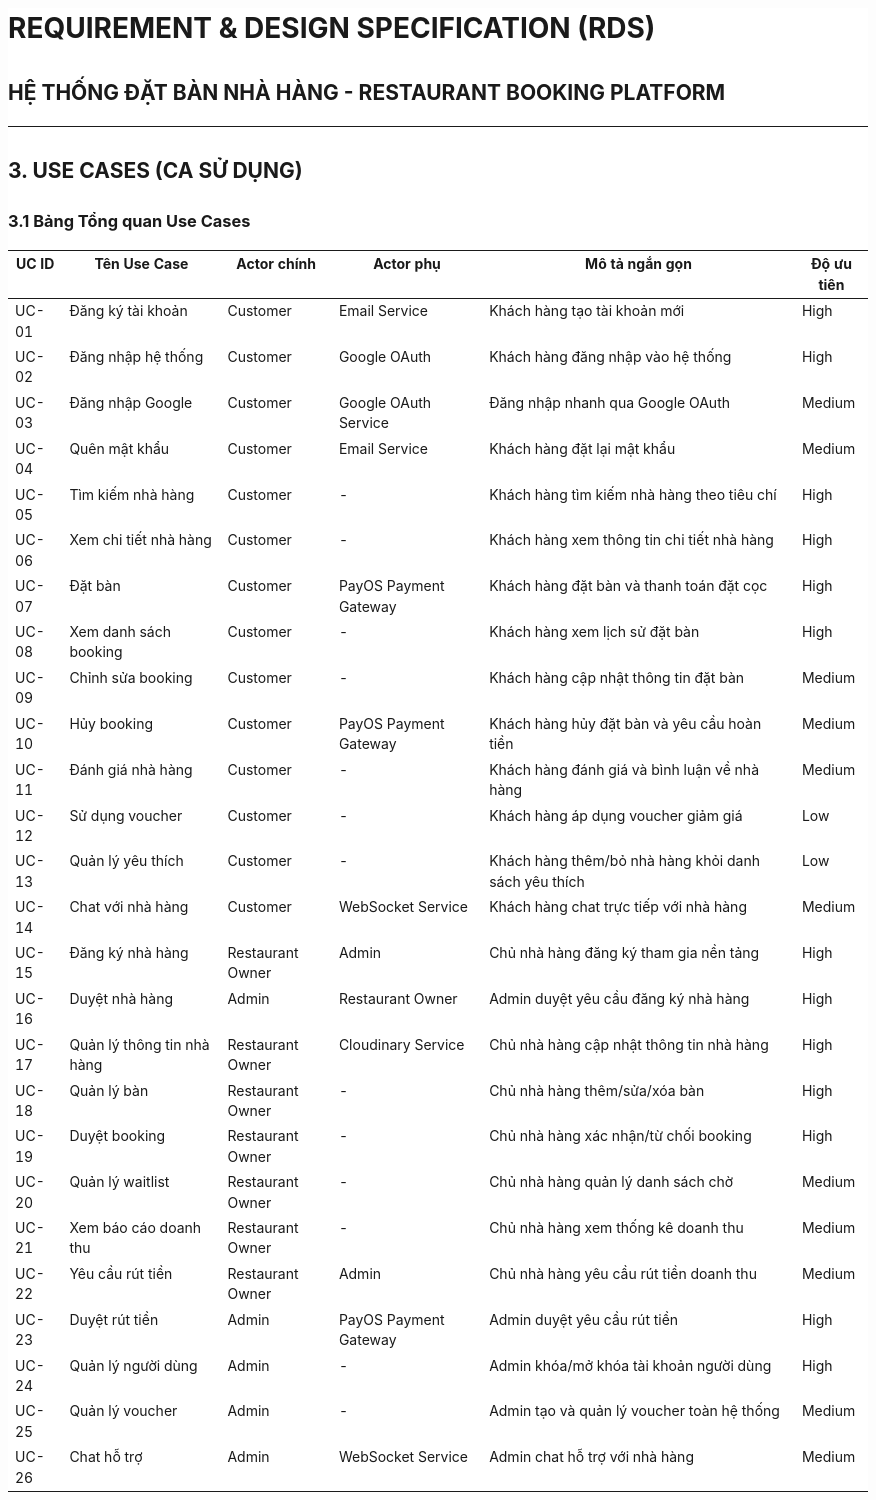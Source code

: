 # REQUIREMENT & DESIGN SPECIFICATION (RDS)
## HỆ THỐNG ĐẶT BÀN NHÀ HÀNG - RESTAURANT BOOKING PLATFORM

---

## 3. USE CASES (CA SỬ DỤNG)

### 3.1 Bảng Tổng quan Use Cases

| UC ID | Tên Use Case | Actor chính | Actor phụ | Mô tả ngắn gọn | Độ ưu tiên |
|-------|--------------|-------------|-----------|----------------|-------------|
| UC-01 | Đăng ký tài khoản | Customer | Email Service | Khách hàng tạo tài khoản mới | High |
| UC-02 | Đăng nhập hệ thống | Customer | Google OAuth | Khách hàng đăng nhập vào hệ thống | High |
| UC-03 | Đăng nhập Google | Customer | Google OAuth Service | Đăng nhập nhanh qua Google OAuth | Medium |
| UC-04 | Quên mật khẩu | Customer | Email Service | Khách hàng đặt lại mật khẩu | Medium |
| UC-05 | Tìm kiếm nhà hàng | Customer | - | Khách hàng tìm kiếm nhà hàng theo tiêu chí | High |
| UC-06 | Xem chi tiết nhà hàng | Customer | - | Khách hàng xem thông tin chi tiết nhà hàng | High |
| UC-07 | Đặt bàn | Customer | PayOS Payment Gateway | Khách hàng đặt bàn và thanh toán đặt cọc | High |
| UC-08 | Xem danh sách booking | Customer | - | Khách hàng xem lịch sử đặt bàn | High |
| UC-09 | Chỉnh sửa booking | Customer | - | Khách hàng cập nhật thông tin đặt bàn | Medium |
| UC-10 | Hủy booking | Customer | PayOS Payment Gateway | Khách hàng hủy đặt bàn và yêu cầu hoàn tiền | Medium |
| UC-11 | Đánh giá nhà hàng | Customer | - | Khách hàng đánh giá và bình luận về nhà hàng | Medium |
| UC-12 | Sử dụng voucher | Customer | - | Khách hàng áp dụng voucher giảm giá | Low |
| UC-13 | Quản lý yêu thích | Customer | - | Khách hàng thêm/bỏ nhà hàng khỏi danh sách yêu thích | Low |
| UC-14 | Chat với nhà hàng | Customer | WebSocket Service | Khách hàng chat trực tiếp với nhà hàng | Medium |
| UC-15 | Đăng ký nhà hàng | Restaurant Owner | Admin | Chủ nhà hàng đăng ký tham gia nền tảng | High |
| UC-16 | Duyệt nhà hàng | Admin | Restaurant Owner | Admin duyệt yêu cầu đăng ký nhà hàng | High |
| UC-17 | Quản lý thông tin nhà hàng | Restaurant Owner | Cloudinary Service | Chủ nhà hàng cập nhật thông tin nhà hàng | High |
| UC-18 | Quản lý bàn | Restaurant Owner | - | Chủ nhà hàng thêm/sửa/xóa bàn | High |
| UC-19 | Duyệt booking | Restaurant Owner | - | Chủ nhà hàng xác nhận/từ chối booking | High |
| UC-20 | Quản lý waitlist | Restaurant Owner | - | Chủ nhà hàng quản lý danh sách chờ | Medium |
| UC-21 | Xem báo cáo doanh thu | Restaurant Owner | - | Chủ nhà hàng xem thống kê doanh thu | Medium |
| UC-22 | Yêu cầu rút tiền | Restaurant Owner | Admin | Chủ nhà hàng yêu cầu rút tiền doanh thu | Medium |
| UC-23 | Duyệt rút tiền | Admin | PayOS Payment Gateway | Admin duyệt yêu cầu rút tiền | High |
| UC-24 | Quản lý người dùng | Admin | - | Admin khóa/mở khóa tài khoản người dùng | High |
| UC-25 | Quản lý voucher | Admin | - | Admin tạo và quản lý voucher toàn hệ thống | Medium |
| UC-26 | Chat hỗ trợ | Admin | WebSocket Service | Admin chat hỗ trợ với nhà hàng | Medium |
